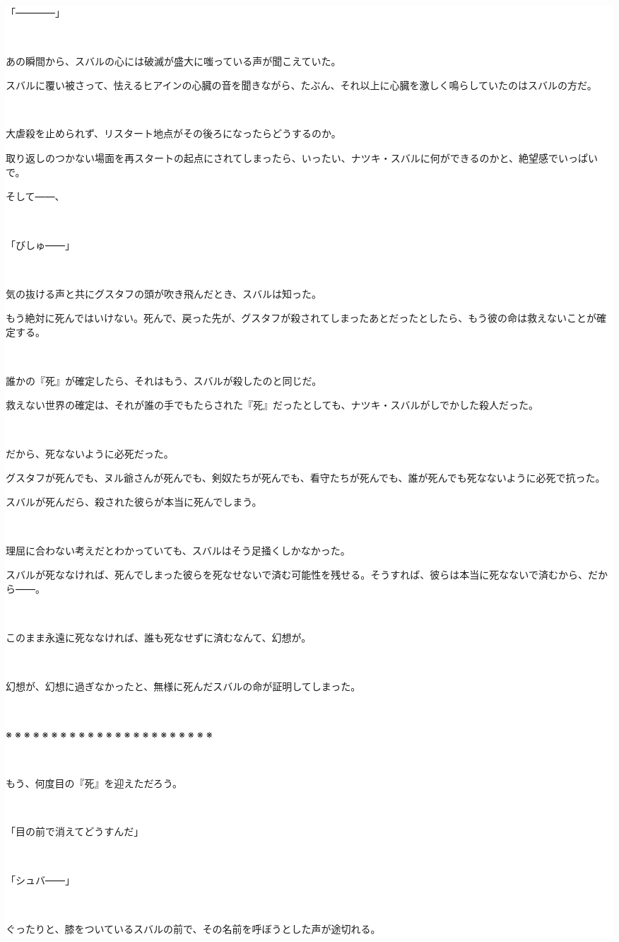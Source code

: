 
「――――」

　

あの瞬間から、スバルの心には破滅が盛大に嗤っている声が聞こえていた。

スバルに覆い被さって、怯えるヒアインの心臓の音を聞きながら、たぶん、それ以上に心臓を激しく鳴らしていたのはスバルの方だ。

　

大虐殺を止められず、リスタート地点がその後ろになったらどうするのか。

取り返しのつかない場面を再スタートの起点にされてしまったら、いったい、ナツキ・スバルに何ができるのかと、絶望感でいっぱいで。

そして――、

　

「びしゅ――」

　

気の抜ける声と共にグスタフの頭が吹き飛んだとき、スバルは知った。

もう絶対に死んではいけない。死んで、戻った先が、グスタフが殺されてしまったあとだったとしたら、もう彼の命は救えないことが確定する。

　

誰かの『死』が確定したら、それはもう、スバルが殺したのと同じだ。

救えない世界の確定は、それが誰の手でもたらされた『死』だったとしても、ナツキ・スバルがしでかした殺人だった。

　

だから、死なないように必死だった。

グスタフが死んでも、ヌル爺さんが死んでも、剣奴たちが死んでも、看守たちが死んでも、誰が死んでも死なないように必死で抗った。

スバルが死んだら、殺された彼らが本当に死んでしまう。

　

理屈に合わない考えだとわかっていても、スバルはそう足掻くしかなかった。

スバルが死ななければ、死んでしまった彼らを死なせないで済む可能性を残せる。そうすれば、彼らは本当に死なないで済むから、だから――。

　

このまま永遠に死ななければ、誰も死なせずに済むなんて、幻想が。

　

幻想が、幻想に過ぎなかったと、無様に死んだスバルの命が証明してしまった。

　

※ ※ ※ ※ ※ ※ ※ ※ ※ ※ ※ ※ ※ ※ ※ ※ ※ ※ ※ ※ ※ ※ ※

　

もう、何度目の『死』を迎えただろう。

　

「目の前で消えてどうすんだ」

　

「シュバ――」

　

ぐったりと、膝をついているスバルの前で、その名前を呼ぼうとした声が途切れる。
